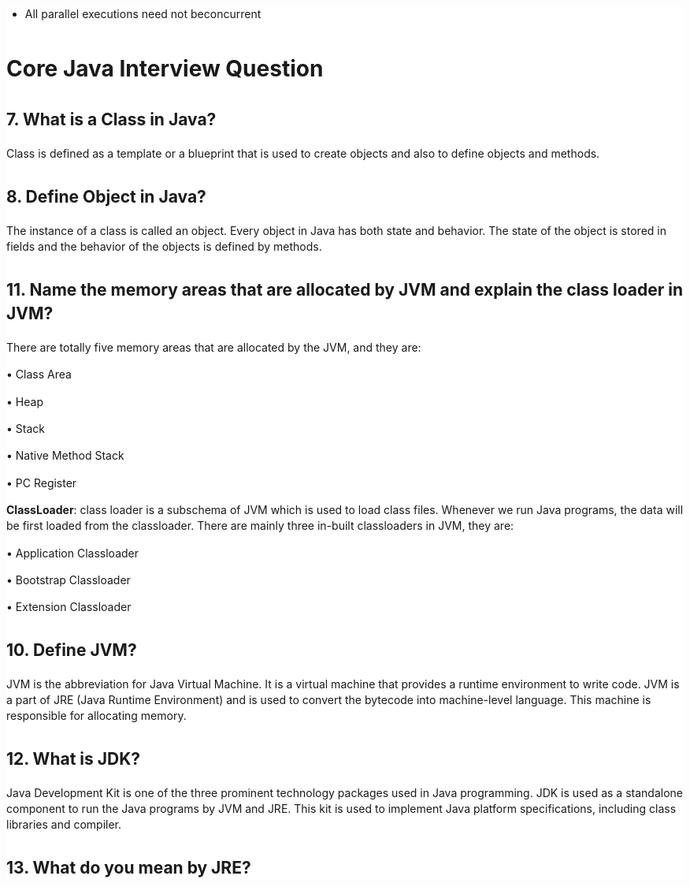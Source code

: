 * All parallel executions need not beconcurrent

# Core Java Interview Question

## 7. What is a Class in Java? 

Class is defined as a template or a blueprint that is used to create objects and also to define objects and methods.

## 8. Define Object in Java? 

The instance of a class is called an object. Every object in Java has both state and behavior. The state of the object is stored in fields and the behavior of the objects is defined by methods.

## 11. Name the memory areas that are allocated by JVM and explain the class loader in JVM? 

There are totally five memory areas that are allocated by the JVM, and they are: 

• Class Area 

• Heap 

• Stack 

• Native Method Stack 

• PC Register

**ClassLoader**: class loader is a subschema of JVM which is used to load class files. Whenever we run Java programs, the data will be first loaded from the classloader. There are mainly three in-built classloaders in JVM, they are: 

• Application Classloader 

• Bootstrap Classloader 

• Extension Classloader

## 10. Define JVM? 

JVM is the abbreviation for Java Virtual Machine. It is a virtual machine that provides a runtime environment to write code. JVM is a part of JRE (Java Runtime Environment) and is used to convert the bytecode into machine-level language. This machine is responsible for allocating memory.

## 12. What is JDK? 

Java Development Kit is one of the three prominent technology packages used in Java programming. JDK is used as a standalone component to run the Java programs by JVM and JRE. This kit is used to implement Java platform specifications, including class libraries and compiler.

## 13. What do you mean by JRE? 
